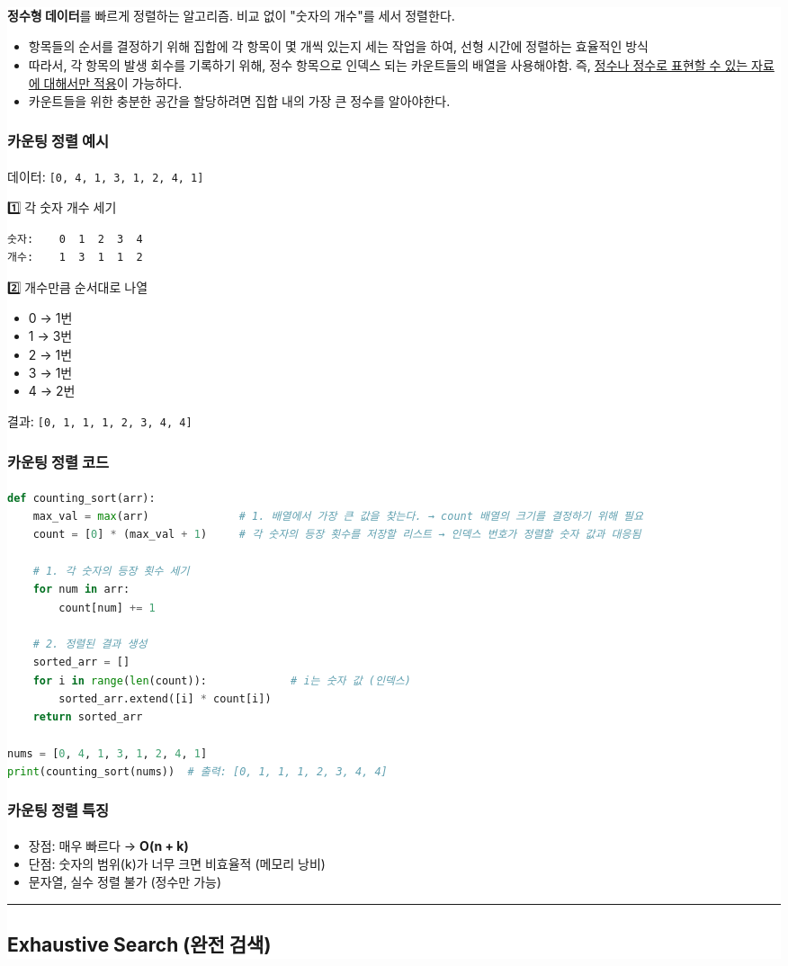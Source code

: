 **정수형 데이터**를 빠르게 정렬하는 알고리즘. 비교 없이 "숫자의 개수"를 세서 정렬한다.
- 항목들의 순서를 결정하기 위해 집합에 각 항목이 몇 개씩 있는지 세는 작업을 하여, 선형 시간에 정렬하는 효율적인 방식
- 따라서, 각 항목의 발생 회수를 기록하기 위해, 정수 항목으로 인덱스 되는 카운트들의 배열을 사용해야함. 즉, <u>정수나 정수로 표현할 수 있는 자료에 대해서만 적용</u>이 가능하다.
- 카운트들을 위한 충분한 공간을 할당하려면 집합 내의 가장 큰 정수를 알아야한다.

### 카운팅 정렬 예시

데이터: `[0, 4, 1, 3, 1, 2, 4, 1]`

1️⃣ 각 숫자 개수 세기

```
숫자:    0  1  2  3  4
개수:    1  3  1  1  2
```

2️⃣ 개수만큼 순서대로 나열

- 0 → 1번
- 1 → 3번
- 2 → 1번
- 3 → 1번
- 4 → 2번

결과: `[0, 1, 1, 1, 2, 3, 4, 4]`

### 카운팅 정렬 코드

```python
def counting_sort(arr):
    max_val = max(arr)              # 1. 배열에서 가장 큰 값을 찾는다. → count 배열의 크기를 결정하기 위해 필요
    count = [0] * (max_val + 1)     # 각 숫자의 등장 횟수를 저장할 리스트 → 인덱스 번호가 정렬할 숫자 값과 대응됨

    # 1. 각 숫자의 등장 횟수 세기
    for num in arr:
        count[num] += 1

    # 2. 정렬된 결과 생성
    sorted_arr = []
    for i in range(len(count)):             # i는 숫자 값 (인덱스)
        sorted_arr.extend([i] * count[i])
    return sorted_arr

nums = [0, 4, 1, 3, 1, 2, 4, 1]
print(counting_sort(nums))  # 출력: [0, 1, 1, 1, 2, 3, 4, 4]
```

### 카운팅 정렬 특징

- 장점: 매우 빠르다 → **O(n + k)**
- 단점: 숫자의 범위(k)가 너무 크면 비효율적 (메모리 낭비)
- 문자열, 실수 정렬 불가 (정수만 가능)

---
## Exhaustive Search (완전 검색)
